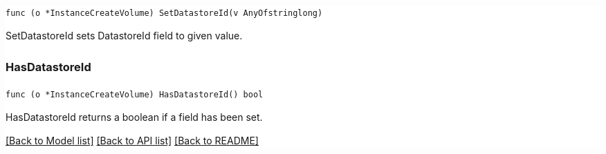 `func (o *InstanceCreateVolume) SetDatastoreId(v AnyOfstringlong)`

SetDatastoreId sets DatastoreId field to given value.

### HasDatastoreId

`func (o *InstanceCreateVolume) HasDatastoreId() bool`

HasDatastoreId returns a boolean if a field has been set.


[[Back to Model list]](../README.md#documentation-for-models) [[Back to API list]](../README.md#documentation-for-api-endpoints) [[Back to README]](../README.md)



